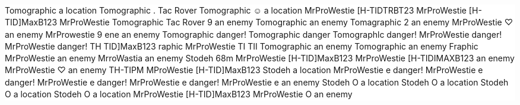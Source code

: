 Tomographic a location
Tomographic . Tac Rover
Tomographic ☺ a location
MrProWestie
[H-TIDTRBT23
MrProWestie
[H-TID]MaxB123
MrProWestie
Tomographic Tac Rover
9 an enemy
Tomographic
an enemy
Tomagraphic 2 an enemy
MrProWestie ♡ an enemy
MrProwestie 9 ene
an enemy
Tomographic
danger!
Tomographic
danger
Tomographlc
danger!
MrProWestie
danger!
MrProWestie
danger!
TH TID]MaxB123
raphic
MrProWestie
TI TII
Tomographic
an enemy
Tomographic
an enemy
Fraphic
MrProWestie
an enemy
MrroWastia
an enemy
Stodeh
68m
MrProWestie
[H-TID]MaxB123
MrProWestie
[H-TIDIMAXB123
an enemy
MrProWestie ♡ an enemy
TH-TIPM
MProWestie
[H-TID]MaxB123
Stodeh
a location
MrProWestie e danger!
MrProWestie e danger!
MrProWestie e danger!
MrProWestie e danger!
MrProWestie e an enemy
Stodeh O a location
Stodeh O a location
Stodeh O a location
Stodeh O a location
MrProWestie
[H-TID]MaxB123
MrProWestie O an enemy